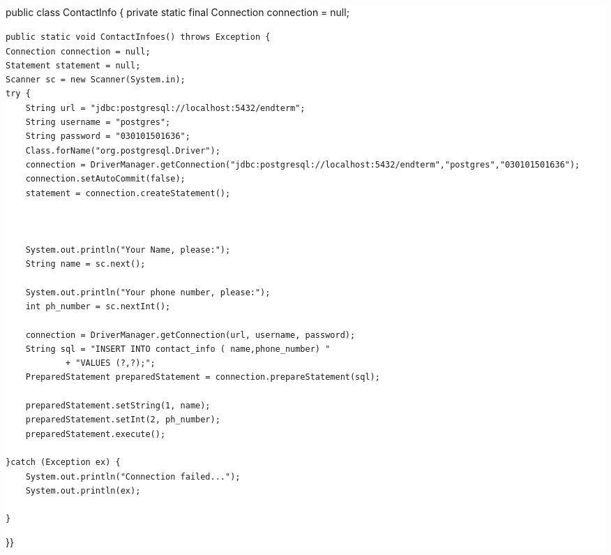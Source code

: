 public class ContactInfo {
    private static final Connection connection = null;

    public static void ContactInfoes() throws Exception {
    Connection connection = null;
    Statement statement = null;
    Scanner sc = new Scanner(System.in);
    try {
        String url = "jdbc:postgresql://localhost:5432/endterm";
        String username = "postgres";
        String password = "030101501636";
        Class.forName("org.postgresql.Driver");
        connection = DriverManager.getConnection("jdbc:postgresql://localhost:5432/endterm","postgres","030101501636");
        connection.setAutoCommit(false);
        statement = connection.createStatement();



        System.out.println("Your Name, please:");
        String name = sc.next();

        System.out.println("Your phone number, please:");
        int ph_number = sc.nextInt();

        connection = DriverManager.getConnection(url, username, password);
        String sql = "INSERT INTO contact_info ( name,phone_number) "
                + "VALUES (?,?);";
        PreparedStatement preparedStatement = connection.prepareStatement(sql);

        preparedStatement.setString(1, name);
        preparedStatement.setInt(2, ph_number);
        preparedStatement.execute();

    }catch (Exception ex) {
        System.out.println("Connection failed...");
        System.out.println(ex);

    }
}}

